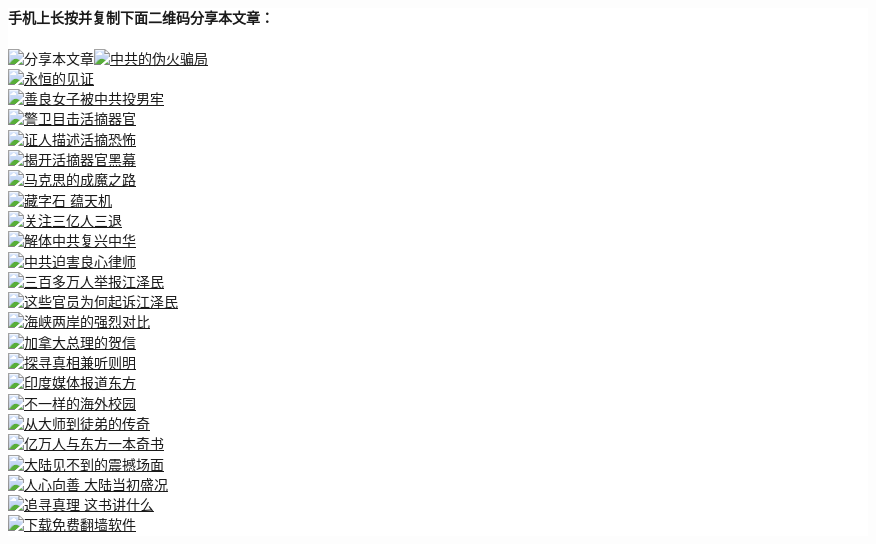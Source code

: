 <strong>手机上长按并复制下面二维码分享本文章：</strong><br><br><img src="https://quickchart.io/qr?size=256&text=https://github.com/1992513/djy/blob/master/gb/18/4/27/n10340887.md%231" title="分享本文章"></td><td VALIGN=TOP><a href="https://github.com/1992513/djy/blob/master/gb/16/1/21/n4622075.md?dfh#1" target="_blank"><img src="https://raw.githubusercontent.com/1992513/djy/master/gb/300/wei-f1.jpg" title="中共的伪火骗局"  alt="中共的伪火骗局"></a><br><a href="https://github.com/1992513/www/blob/master/README.md?dfh#9" target="_blank"><img src="https://raw.githubusercontent.com/1992513/djy/master/gb/300/yong-h.jpg" title="永恒的见证"  alt="永恒的见证"></a><br><a href="https://github.com/1992513/djy/blob/master/gb/13/9/29/n3974789.md?dfh#1" target="_blank"><img src="https://raw.githubusercontent.com/1992513/djy/master/gb/300/shang-lnz.jpg" title="善良女子被中共投男牢"  alt="善良女子被中共投男牢"></a><br><a href="https://github.com/1992513/djy/blob/master/gb/16/3/16/n4663449.md?dfh#1" target="_blank"><img src="https://raw.githubusercontent.com/1992513/djy/master/gb/300/huo-z3.jpg" title="警卫目击活摘器官"  alt="警卫目击活摘器官"></a><br><a href="https://github.com/1992513/djy/blob/master/gb/16/8/7/n8177641.md?dfh#1" target="_blank"><img src="https://raw.githubusercontent.com/1992513/djy/master/gb/300/huo-z4.jpg" title="证人描述活摘恐怖"  alt="证人描述活摘恐怖"></a><br><a href="https://github.com/1992513/djy/blob/master/gb/10/4/19/n2881569.md?dfh#1" target="_blank"><img src="https://raw.githubusercontent.com/1992513/djy/master/gb/300/huo-z1.jpg" title="揭开活摘器官黑幕"  alt="揭开活摘器官黑幕"></a><br><a href="https://github.com/1992513/djy/blob/master/gb/10/11/7/n3077476.md?dfh#1" target="_blank"><img src="https://raw.githubusercontent.com/1992513/djy/master/gb/300/ma-ks.jpg" title="马克思的成魔之路"  alt="马克思的成魔之路"></a><br><a href="https://github.com/1992513/djy/blob/master/gb/14/6/9/n4173977.md?dfh#1" target="_blank"><img src="https://raw.githubusercontent.com/1992513/djy/master/gb/300/chang-zs.jpg" title="藏字石 蕴天机"  alt="藏字石 蕴天机"></a><br><a href="https://github.com/1992513/djy/blob/master/gb/18/5/10/n10381511.md?dfh#1" target="_blank"><img src="https://raw.githubusercontent.com/1992513/djy/master/gb/300/st1.jpg" title="关注三亿人三退"  alt="关注三亿人三退"></a><br><a href="https://github.com/1992513/djy/blob/master/gb/18/3/21/n10237682.md?dfh#1" target="_blank"><img src="https://raw.githubusercontent.com/1992513/djy/master/gb/300/jie-t.jpg" title="解体中共复兴中华"  alt="解体中共复兴中华"></a><br><a href="https://github.com/1992513/djy/blob/master/gb/9/2/9/n2422991.md?dfh#1" target="_blank"><img src="https://raw.githubusercontent.com/1992513/djy/master/gb/300/gao-zs.jpg" title="中共迫害良心律师"  alt="中共迫害良心律师"></a><br><a href="https://github.com/1992513/djy/blob/master/gb/18/12/9/n10900044.md?dfh#1" target="_blank"><img src="https://raw.githubusercontent.com/1992513/djy/master/gb/300/sj1.jpg" title="三百多万人举报江泽民"  alt="三百多万人举报江泽民"></a><br><a href="https://github.com/1992513/djy/blob/master/gb/18/8/28/n10672014.md?dfh#1" target="_blank"><img src="https://raw.githubusercontent.com/1992513/djy/master/gb/300/sj2.jpg" title="这些官员为何起诉江泽民"  alt="这些官员为何起诉江泽民"></a><br><a href="https://github.com/1992513/djy/blob/master/gb/8/12/18/n2367165.md?dfh#1" target="_blank"><img src="https://raw.githubusercontent.com/1992513/djy/master/gb/300/liangan.jpg" title="海峡两岸的强烈对比"  alt="海峡两岸的强烈对比"></a><br><a href="https://github.com/1992513/djy/blob/master/gb/15/12/10/n4593139.md?dfh#1" target="_blank"><img src="https://raw.githubusercontent.com/1992513/djy/master/gb/300/jia-ndzl.jpg" title="加拿大总理的贺信"  alt="加拿大总理的贺信"></a><br><a href="https://github.com/1992513/djy/blob/master/gb/11/6/17/n3289382.md?dfh#1" target="_blank"><img src="https://raw.githubusercontent.com/1992513/djy/master/gb/300/xiao-wd.jpg" title="探寻真相兼听则明"  alt="探寻真相兼听则明"></a><br><a href="https://github.com/1992513/djy/blob/master/gb/18/10/27/n10812623.md?dfh#1" target="_blank"><img src="https://raw.githubusercontent.com/1992513/djy/master/gb/300/yindu.jpg" title="印度媒体报道东方"  alt="印度媒体报道东方"></a><br><a href="https://github.com/1992513/djy/blob/master/gb/18/6/9/n10469652.md?dfh#1" target="_blank"><img src="https://raw.githubusercontent.com/1992513/djy/master/gb/300/xie-j.jpg" title="不一样的海外校园"  alt="不一样的海外校园"></a><br><a href="https://github.com/1992513/djy/blob/master/gb/7/4/5/n1669415.md?dfh#1" target="_blank"><img src="https://raw.githubusercontent.com/1992513/djy/master/gb/300/li-up.jpg" title="从大师到徒弟的传奇"  alt="从大师到徒弟的传奇"></a><br><a href="https://github.com/1992513/djy/blob/master/gb/17/5/26/n9191512.md?dfh#1" target="_blank"><img src="https://raw.githubusercontent.com/1992513/djy/master/gb/300/zfl2.jpg" title="亿万人与东方一本奇书"  alt="亿万人与东方一本奇书"></a><br><a href="https://github.com/1992513/djy/blob/master/gb/13/11/27/n4020290.md?dfh#1" target="_blank"><img src="https://raw.githubusercontent.com/1992513/djy/master/gb/300/zhen-h.jpg" title="大陆见不到的震撼场面"  alt="大陆见不到的震撼场面"></a><br><a href="https://github.com/1992513/djy/blob/master/gb/15/7/17/n4482910.md?dfh#1" target="_blank"><img src="https://raw.githubusercontent.com/1992513/djy/master/gb/300/dalu-sk.jpg" title="人心向善 大陆当初盛况"  alt="人心向善 大陆当初盛况"></a><br><a href="https://github.com/1992513/djy/blob/master/gb/19/1/5/n10955468.md?dfh#1" target="_blank"><img src="https://raw.githubusercontent.com/1992513/djy/master/gb/300/zfl1.jpg" title="追寻真理 这书讲什么"  alt="追寻真理 这书讲什么"></a><br><a href="https://github.com/1992513/www/blob/master/README.md?dfh#1" target="_blank"><img src="https://raw.githubusercontent.com/1992513/djy/master/gb/300/fq1.jpg" title="下载免费翻墙软件"  alt="下载免费翻墙软件"></a><br></td></tr></table>
